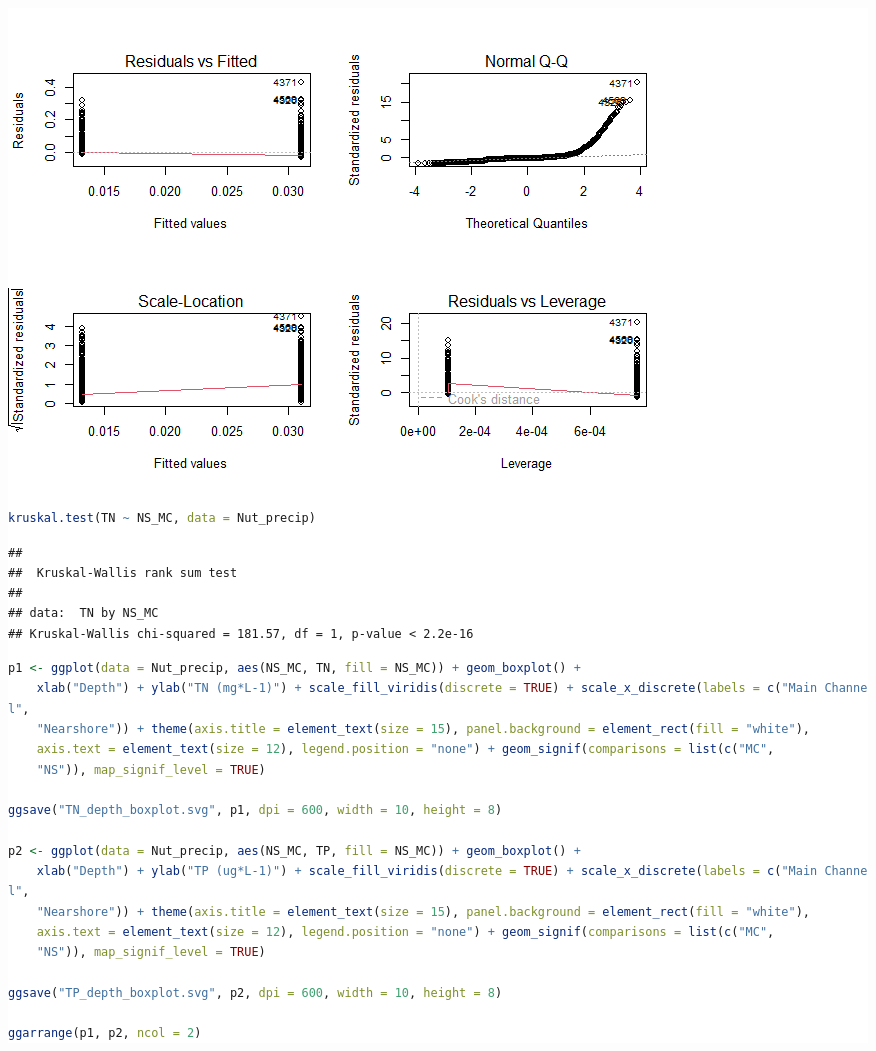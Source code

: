![](Nutrients_files/figure-gfm/Kruskal%20Wallis%20for%20depth-1.png)

``` r
kruskal.test(TN ~ NS_MC, data = Nut_precip)
```

    ## 
    ##  Kruskal-Wallis rank sum test
    ## 
    ## data:  TN by NS_MC
    ## Kruskal-Wallis chi-squared = 181.57, df = 1, p-value < 2.2e-16

``` r
p1 <- ggplot(data = Nut_precip, aes(NS_MC, TN, fill = NS_MC)) + geom_boxplot() +
    xlab("Depth") + ylab("TN (mg*L-1)") + scale_fill_viridis(discrete = TRUE) + scale_x_discrete(labels = c("Main Channel",
    "Nearshore")) + theme(axis.title = element_text(size = 15), panel.background = element_rect(fill = "white"),
    axis.text = element_text(size = 12), legend.position = "none") + geom_signif(comparisons = list(c("MC",
    "NS")), map_signif_level = TRUE)

ggsave("TN_depth_boxplot.svg", p1, dpi = 600, width = 10, height = 8)

p2 <- ggplot(data = Nut_precip, aes(NS_MC, TP, fill = NS_MC)) + geom_boxplot() +
    xlab("Depth") + ylab("TP (ug*L-1)") + scale_fill_viridis(discrete = TRUE) + scale_x_discrete(labels = c("Main Channel",
    "Nearshore")) + theme(axis.title = element_text(size = 15), panel.background = element_rect(fill = "white"),
    axis.text = element_text(size = 12), legend.position = "none") + geom_signif(comparisons = list(c("MC",
    "NS")), map_signif_level = TRUE)

ggsave("TP_depth_boxplot.svg", p2, dpi = 600, width = 10, height = 8)

ggarrange(p1, p2, ncol = 2)
```